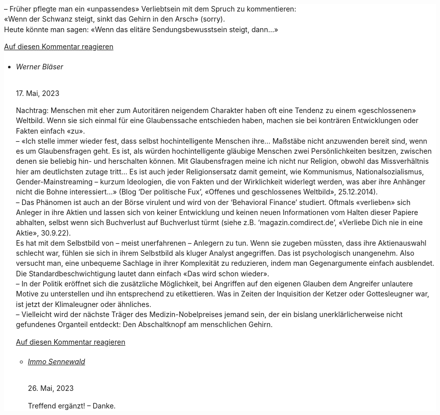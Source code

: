 &#8211; Früher pflegte man ein «unpassendes» Verliebtsein mit dem Spruch zu kommentieren:<br>
«Wenn der Schwanz steigt, sinkt das Gehirn in den Arsch» (sorry).<br>
Heute könnte man sagen: «Wenn das elitäre Sendungsbewusstsein steigt, dann&#8230;»

<a rel="nofollow" class="comment-reply-link" href="#comment-119643" data-commentid="119643" data-postid="17229" data-belowelement="comment-119643" data-respondelement="respond" data-replyto="Antworte auf Werner Bläser" aria-label="Antworte auf Werner Bläser">Auf diesen Kommentar reagieren</a> 


<ul class="children">
<li class="comment odd alt depth-2 clearfix" id="li-comment-119647">
<h6 class="author">Werner Bläser</h6> <span class="date">17. Mai, 2023</span>



Nachtrag: Menschen mit eher zum Autoritären neigendem Charakter haben oft eine Tendenz zu einem «geschlossenen» Weltbild. Wenn sie sich einmal für eine Glaubenssache entschieden haben, machen sie bei konträren Entwicklungen oder Fakten einfach «zu».<br>
&#8211; «Ich stelle immer wieder fest, dass selbst hochintelligente Menschen ihre&#8230; Maßstäbe nicht anzuwenden bereit sind, wenn es um Glaubensfragen geht. Es ist, als würden hochintelligente gläubige Menschen zwei Persönlichkeiten besitzen, zwischen denen sie beliebig hin- und herschalten können. Mit Glaubensfragen meine ich nicht nur Religion, obwohl das Missverhältnis hier am deutlichsten zutage tritt&#8230; Es ist auch jeder Religionsersatz damit gemeint, wie Kommunismus, Nationalsozialismus, Gender-Mainstreaming &#8211; kurzum Ideologien, die von Fakten und der Wirklichkeit widerlegt werden, was aber ihre Anhänger nicht die Bohne interessiert&#8230;» (Blog &#8216;Der politische Fux&#8217;, «Offenes und geschlossenes Weltbild», 25.12.2014).<br>
&#8211; Das Phänomen ist auch an der Börse virulent und wird von der &#8216;Behavioral Finance&#8217; studiert. Oftmals «verlieben» sich Anleger in ihre Aktien und lassen sich von keiner Entwicklung und keinen neuen Informationen vom Halten dieser Papiere abhalten, selbst wenn sich Buchverlust auf Buchverlust türmt (siehe z.B. &#8216;magazin.comdirect.de&#8217;, «Verliebe Dich nie in eine Aktie», 30.9.22).<br>
Es hat mit dem Selbstbild von &#8211; meist unerfahrenen &#8211; Anlegern zu tun. Wenn sie zugeben müssten, dass ihre Aktienauswahl schlecht war, fühlen sie sich in ihrem Selbstbild als kluger Analyst angegriffen. Das ist psychologisch unangenehm. Also versucht man, eine unbequeme Sachlage in ihrer Komplexität zu reduzieren, indem man Gegenargumente einfach ausblendet. Die Standardbeschwichtigung lautet dann einfach «Das wird schon wieder».<br>
&#8211; In der Politik eröffnet sich die zusätzliche Möglichkeit, bei Angriffen auf den eigenen Glauben dem Angreifer unlautere Motive zu unterstellen und ihn entsprechend zu etikettieren. Was in Zeiten der Inquisition der Ketzer oder Gottesleugner war, ist jetzt der Klimaleugner oder ähnliches.<br>
&#8211; Vielleicht wird der nächste Träger des Medizin-Nobelpreises jemand sein, der ein bislang unerklärlicherweise nicht gefundenes Organteil entdeckt: Den Abschaltknopf am menschlichen Gehirn.

<a rel="nofollow" class="comment-reply-link" href="#comment-119647" data-commentid="119647" data-postid="17229" data-belowelement="comment-119647" data-respondelement="respond" data-replyto="Antworte auf Werner Bläser" aria-label="Antworte auf Werner Bläser">Auf diesen Kommentar reagieren</a> 


<ul class="children">
<li class="comment even depth-3 clearfix" id="li-comment-119672">
<h6 class="author"><a href="https://immosennewald.com" class="url" rel="ugc external nofollow">Immo Sennewald</a></h6> <span class="date">26. Mai, 2023</span>



Treffend ergänzt! &#8211; Danke.
